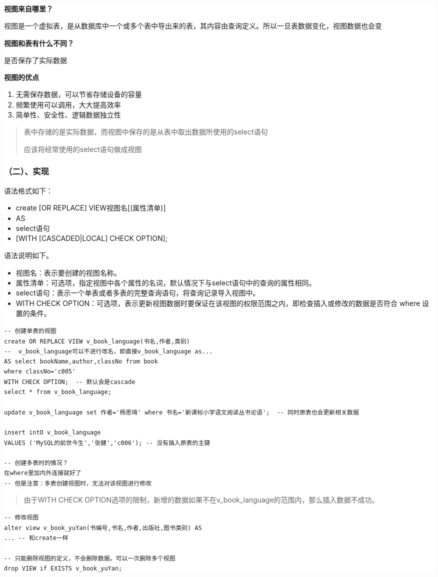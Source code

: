 **视图来自哪里？**

视图是一个虚拟表，是从数据库中一个或多个表中导出来的表，其内容由查询定义。所以一旦表数据变化，视图数据也会变

**视图和表有什么不同？**

是否保存了实际数据

**视图的优点**

1. 无需保存数据，可以节省存储设备的容量
2. 频繁使用可以调用，大大提高效率
3. 简单性、安全性、逻辑数据独立性

> 表中存储的是实际数据，而视图中保存的是从表中取出数据所使用的select语句
>
> 应该将经常使用的select语句做成视图

### （二）、实现

语法格式如下：

- create [OR REPLACE] VIEW视图名[(属性清单)]
- AS 
- select语句
- [WITH [CASCADED|LOCAL] CHECK OPTION];

语法说明如下。

- 视图名：表示要创建的视图名称。
- 属性清单：可选项，指定视图中各个属性的名词，默认情况下与select语句中的查询的属性相同。
- select语句：表示一个单表或者多表的完整查询语句，将查询记录导入视图中。
- WITH CHECK OPTION：可选项，表示更新视图数据时要保证在该视图的权限范围之内，即检查插入或修改的数据是否符合 where 设置的条件。

```mysql
-- 创建单表的视图
create OR REPLACE VIEW v_book_language(书名,作者,类别)
--  v_book_language可以不进行改名，即直接v_book_language as...
AS select bookName,author,classNo from book
where classNo='c005' 
WITH CHECK OPTION;  -- 默认会是cascade
select * from v_book_language;

update v_book_language set 作者='杨思琦' where 书名='新课标小学语文阅读丛书论语';  -- 同时原表也会更新相关数据

insert intO v_book_language 
VALUES ('MySQL的前世今生','张健','c006'); -- 没有插入原表的主键

-- 创建多表时的情况？
在where里加内外连接就好了
-- 但是注意：多表创建视图时，无法对该视图进行修改
```

> 由于WITH CHECK OPTION选项的限制，新增的数据如果不在v_book_language的范围内，那么插入数据不成功。

```mysql
-- 修改视图
alter view v_book_yuYan(书编号,书名,作者,出版社,图书类别) AS 
... -- 和create一样

-- 只能删除视图的定义，不会删除数据。可以一次删除多个视图
drop VIEW if EXISTS v_book_yuYan;
```
